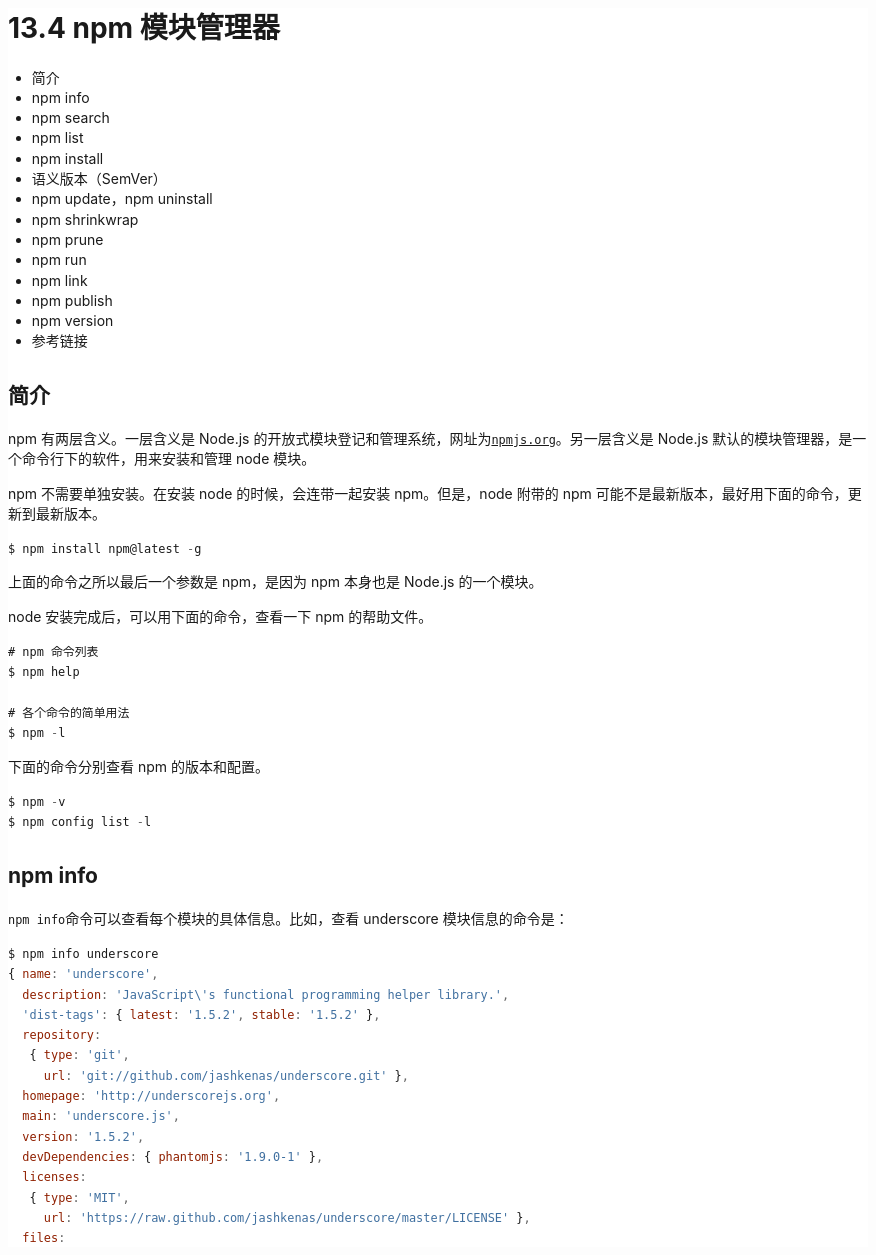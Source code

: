 # 13.4 npm 模块管理器

*   简介
*   npm info
*   npm search
*   npm list
*   npm install
*   语义版本（SemVer）
*   npm update，npm uninstall
*   npm shrinkwrap
*   npm prune
*   npm run
*   npm link
*   npm publish
*   npm version
*   参考链接

## 简介

npm 有两层含义。一层含义是 Node.js 的开放式模块登记和管理系统，网址为[`npmjs.org`](http://npmjs.org)。另一层含义是 Node.js 默认的模块管理器，是一个命令行下的软件，用来安装和管理 node 模块。

npm 不需要单独安装。在安装 node 的时候，会连带一起安装 npm。但是，node 附带的 npm 可能不是最新版本，最好用下面的命令，更新到最新版本。

```js
$ npm install npm@latest -g
```

上面的命令之所以最后一个参数是 npm，是因为 npm 本身也是 Node.js 的一个模块。

node 安装完成后，可以用下面的命令，查看一下 npm 的帮助文件。

```js
# npm 命令列表
$ npm help

# 各个命令的简单用法
$ npm -l
```

下面的命令分别查看 npm 的版本和配置。

```js
$ npm -v
$ npm config list -l
```

## npm info

`npm info`命令可以查看每个模块的具体信息。比如，查看 underscore 模块信息的命令是：

```js
$ npm info underscore
{ name: 'underscore',
  description: 'JavaScript\'s functional programming helper library.',
  'dist-tags': { latest: '1.5.2', stable: '1.5.2' },
  repository:
   { type: 'git',
     url: 'git://github.com/jashkenas/underscore.git' },
  homepage: 'http://underscorejs.org',
  main: 'underscore.js',
  version: '1.5.2',
  devDependencies: { phantomjs: '1.9.0-1' },
  licenses:
   { type: 'MIT',
     url: 'https://raw.github.com/jashkenas/underscore/master/LICENSE' },
  files:
```